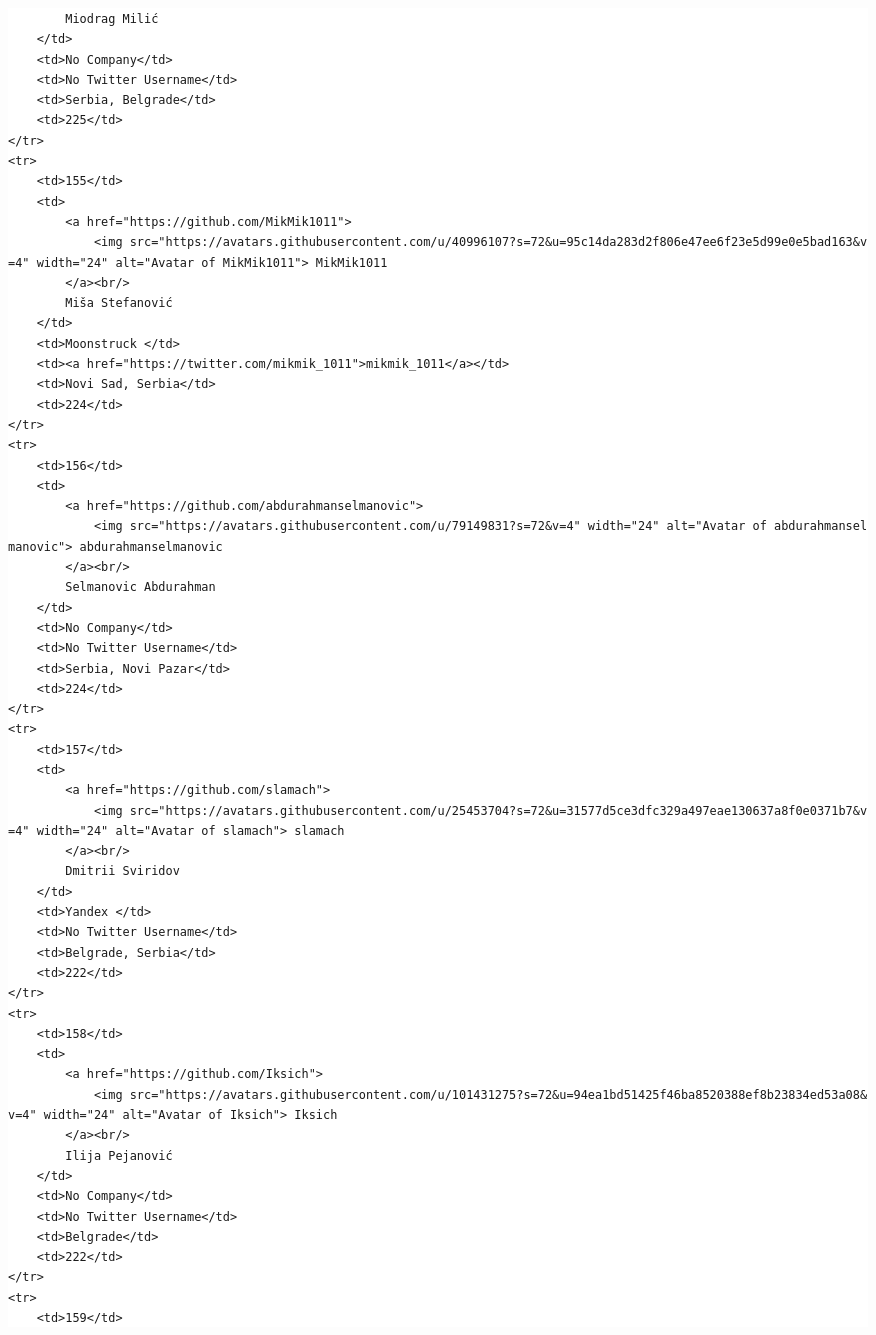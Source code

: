 			Miodrag Milić
		</td>
		<td>No Company</td>
		<td>No Twitter Username</td>
		<td>Serbia, Belgrade</td>
		<td>225</td>
	</tr>
	<tr>
		<td>155</td>
		<td>
			<a href="https://github.com/MikMik1011">
				<img src="https://avatars.githubusercontent.com/u/40996107?s=72&u=95c14da283d2f806e47ee6f23e5d99e0e5bad163&v=4" width="24" alt="Avatar of MikMik1011"> MikMik1011
			</a><br/>
			Miša Stefanović
		</td>
		<td>Moonstruck </td>
		<td><a href="https://twitter.com/mikmik_1011">mikmik_1011</a></td>
		<td>Novi Sad, Serbia</td>
		<td>224</td>
	</tr>
	<tr>
		<td>156</td>
		<td>
			<a href="https://github.com/abdurahmanselmanovic">
				<img src="https://avatars.githubusercontent.com/u/79149831?s=72&v=4" width="24" alt="Avatar of abdurahmanselmanovic"> abdurahmanselmanovic
			</a><br/>
			Selmanovic Abdurahman
		</td>
		<td>No Company</td>
		<td>No Twitter Username</td>
		<td>Serbia, Novi Pazar</td>
		<td>224</td>
	</tr>
	<tr>
		<td>157</td>
		<td>
			<a href="https://github.com/slamach">
				<img src="https://avatars.githubusercontent.com/u/25453704?s=72&u=31577d5ce3dfc329a497eae130637a8f0e0371b7&v=4" width="24" alt="Avatar of slamach"> slamach
			</a><br/>
			Dmitrii Sviridov
		</td>
		<td>Yandex </td>
		<td>No Twitter Username</td>
		<td>Belgrade, Serbia</td>
		<td>222</td>
	</tr>
	<tr>
		<td>158</td>
		<td>
			<a href="https://github.com/Iksich">
				<img src="https://avatars.githubusercontent.com/u/101431275?s=72&u=94ea1bd51425f46ba8520388ef8b23834ed53a08&v=4" width="24" alt="Avatar of Iksich"> Iksich
			</a><br/>
			Ilija Pejanović
		</td>
		<td>No Company</td>
		<td>No Twitter Username</td>
		<td>Belgrade</td>
		<td>222</td>
	</tr>
	<tr>
		<td>159</td>